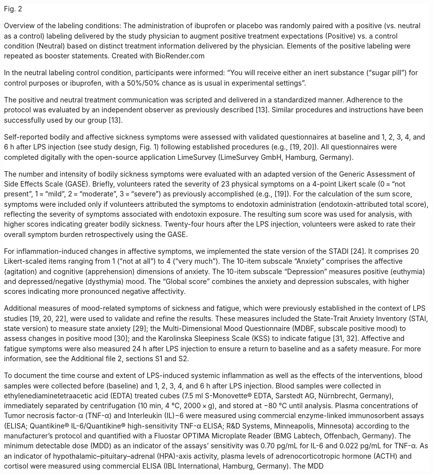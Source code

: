<fig id="Fig2"><label>Fig. 2</label><caption><p>Overview of the labeling conditions: The administration of ibuprofen or placebo was randomly paired with a positive (vs. neutral as a control) labeling delivered by the study physician to augment positive treatment expectations (Positive) vs. a control condition (Neutral) based on distinct treatment information delivered by the physician. Elements of the positive labeling were repeated as booster statements. Created with BioRender.com</p></caption><graphic xlink:href="12916_2025_4292_Fig2_HTML" id="MO2"/></fig></p><p id="Par58">In the neutral labeling control condition, participants were informed: &#x0201c;You will receive either an inert substance (&#x0201c;sugar pill&#x0201d;) for control purposes or ibuprofen, with a 50%/50% chance as is usual in experimental settings&#x0201d;.</p><p id="Par59">The positive and neutral treatment communication was scripted and delivered in a standardized manner. Adherence to the protocol was evaluated by an independent observer as previously described [<xref ref-type="bibr" rid="CR13">13</xref>]. Similar procedures and instructions have been successfully used by our group [<xref ref-type="bibr" rid="CR13">13</xref>].</p></sec><sec id="Sec9"><title>Outcomes</title><sec id="Sec10"><title>Sickness symptoms</title><p id="Par60">Self-reported bodily and affective sickness symptoms were assessed with validated questionnaires at baseline and 1, 2, 3, 4, and 6 h after LPS injection (see study design, Fig. <xref rid="Fig1" ref-type="fig">1</xref>) following established procedures (e.g., [<xref ref-type="bibr" rid="CR19">19</xref>, <xref ref-type="bibr" rid="CR20">20</xref>]). All questionnaires were completed digitally with the open-source application LimeSurvey (LimeSurvey GmbH, Hamburg, Germany).</p><p id="Par61">The number and intensity of bodily sickness symptoms were evaluated with an adapted version of the Generic Assessment of Side Effects Scale (GASE). Briefly, volunteers rated the severity of 23 physical symptoms on a 4-point Likert scale (0&#x02009;=&#x02009;&#x0201c;not present&#x0201d;, 1&#x02009;=&#x02009;&#x0201c;mild&#x0201d;, 2&#x02009;=&#x02009;&#x0201c;moderate&#x0201d;, 3&#x02009;=&#x02009;&#x0201c;severe&#x0201d;) as previously accomplished (e.g., [<xref ref-type="bibr" rid="CR19">19</xref>]). For the calculation of the sum score, symptoms were included only if volunteers attributed the symptoms to endotoxin administration (endotoxin-attributed total score), reflecting the severity of symptoms associated with endotoxin exposure. The resulting sum score was used for analysis, with higher scores indicating greater bodily sickness. Twenty-four hours after the LPS injection, volunteers were asked to rate their overall symptom burden retrospectively using the GASE.</p><p id="Par62">For inflammation-induced changes in affective symptoms, we implemented the state version of the STADI [<xref ref-type="bibr" rid="CR24">24</xref>]. It comprises 20 Likert-scaled items ranging from 1 (&#x0201c;not at all&#x0201d;) to 4 (&#x0201c;very much&#x0201d;). The 10-item subscale &#x0201c;Anxiety&#x0201d; comprises the affective (agitation) and cognitive (apprehension) dimensions of anxiety. The 10-item subscale &#x0201c;Depression&#x0201d; measures positive (euthymia) and depressed/negative (dysthymia) mood. The &#x0201c;Global score&#x0201d; combines the anxiety and depression subscales, with higher scores indicating more pronounced negative affectivity.</p><p id="Par63">Additional measures of mood-related symptoms of sickness and fatigue, which were previously established in the context of LPS studies [<xref ref-type="bibr" rid="CR19">19</xref>, <xref ref-type="bibr" rid="CR20">20</xref>, <xref ref-type="bibr" rid="CR22">22</xref>], were used to validate and refine the results. These measures included the State-Trait Anxiety Inventory (STAI, state version) to measure state anxiety [<xref ref-type="bibr" rid="CR29">29</xref>]; the Multi-Dimensional Mood Questionnaire (MDBF, subscale positive mood) to assess changes in positive mood [<xref ref-type="bibr" rid="CR30">30</xref>]; and the Karolinska Sleepiness Scale (KSS) to indicate fatigue [<xref ref-type="bibr" rid="CR31">31</xref>, <xref ref-type="bibr" rid="CR32">32</xref>]. Affective and fatigue symptoms were also measured 24 h after LPS injection to ensure a return to baseline and as a safety measure. For more information, see the Additional file 2, sections S1 and S2.</p></sec><sec id="Sec11"><title>Inflammatory, neuroendocrine and vital parameters</title><p id="Par64">To document the time course and extent of LPS-induced systemic inflammation as well as the effects of the interventions, blood samples were collected before (baseline) and 1, 2, 3, 4, and 6 h after LPS injection. Blood samples were collected in ethylenediaminetetraacetic acid (EDTA) treated cubes (7.5 ml S-Monovette&#x000ae; EDTA, Sarstedt AG, N&#x000fc;rnbrecht, Germany), immediately separated by centrifugation (10 min, 4 &#x000b0;C, 2000&#x02009;&#x000d7;&#x02009;g), and stored at &#x02212;80 &#x000b0;C until analysis. Plasma concentrations of Tumor necrosis factor-&#x003b1; (TNF-&#x003b1;) and Interleukin (IL)&#x02212;6 were measured using commercial enzyme-linked immunosorbent assays (ELISA; Quantikine&#x000ae; IL-6/Quantikine&#x000ae; high-sensitivity TNF-&#x003b1; ELISA; R&#x00026;D Systems, Minneapolis, Minnesota) according to the manufacturer&#x02019;s protocol and quantified with a Fluostar OPTIMA Microplate Reader (BMG Labtech, Offenbach, Germany). The minimum detectable dose (MDD) as an indicator of the assays&#x02019; sensitivity was 0.70 pg/mL for IL-6 and 0.022 pg/mL for TNF-&#x003b1;. As an indicator of hypothalamic&#x02013;pituitary&#x02013;adrenal (HPA)-axis activity, plasma levels of adrenocorticotropic hormone (ACTH) and cortisol were measured using commercial ELISA (IBL International, Hamburg, Germany). The MDD